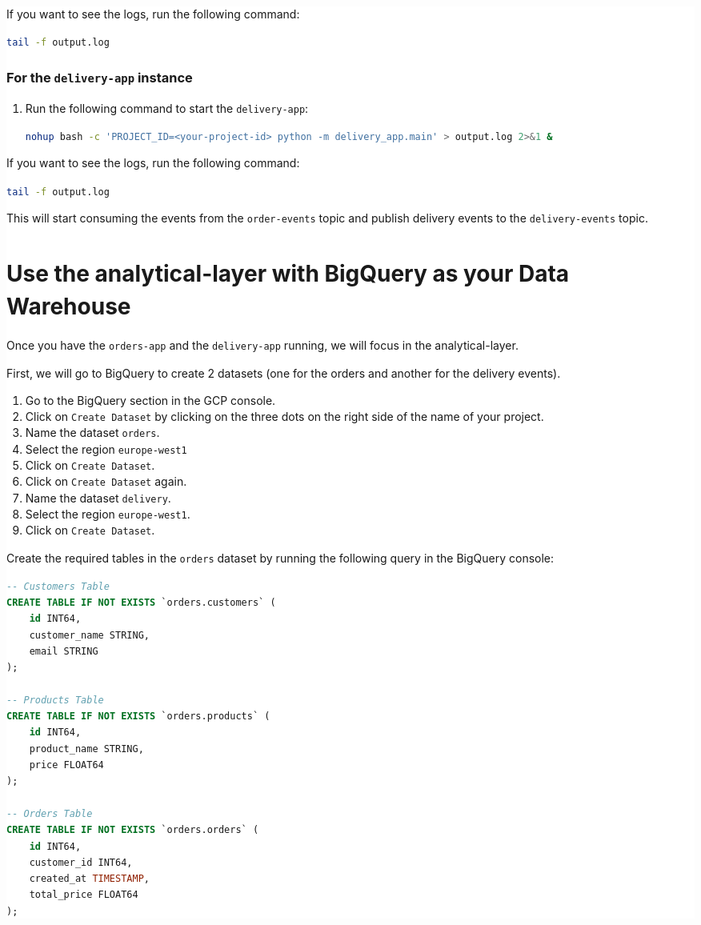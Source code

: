 If you want to see the logs, run the following command:
```sh
tail -f output.log
```


### For the `delivery-app` instance

1. Run the following command to start the `delivery-app`:
   ```sh
   nohup bash -c 'PROJECT_ID=<your-project-id> python -m delivery_app.main' > output.log 2>&1 &
   ```

If you want to see the logs, run the following command:
```sh
tail -f output.log
```

This will start consuming the events from the `order-events` topic and publish delivery events to the `delivery-events` topic.



# Use the analytical-layer with BigQuery as your Data Warehouse

Once you have the `orders-app` and the `delivery-app` running, we will focus in the analytical-layer.

First, we will go to BigQuery to create 2 datasets (one for the orders and another for the delivery events). 

1. Go to the BigQuery section in the GCP console.
2. Click on `Create Dataset` by clicking on the three dots on the right side of the name of your project.
3. Name the dataset `orders`.
4. Select the region `europe-west1`
5. Click on `Create Dataset`.
6. Click on `Create Dataset` again.
7. Name the dataset `delivery`.
8. Select the region `europe-west1`.
9. Click on `Create Dataset`.

Create the required tables in the `orders` dataset by running the following query in the BigQuery console:

```sql
-- Customers Table
CREATE TABLE IF NOT EXISTS `orders.customers` (
    id INT64,
    customer_name STRING,
    email STRING
);

-- Products Table
CREATE TABLE IF NOT EXISTS `orders.products` (
    id INT64,
    product_name STRING,
    price FLOAT64
);

-- Orders Table
CREATE TABLE IF NOT EXISTS `orders.orders` (
    id INT64,
    customer_id INT64,
    created_at TIMESTAMP,
    total_price FLOAT64
);
```